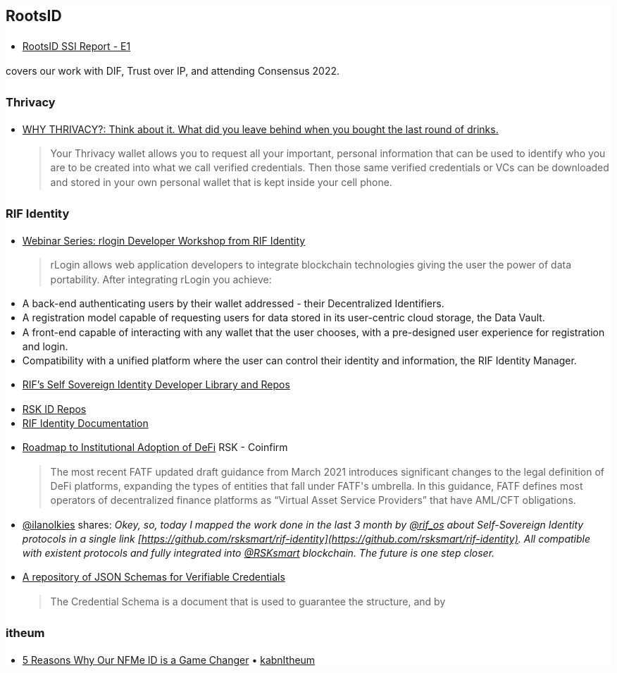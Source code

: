 ## RootsID
* [RootsID SSI Report - E1](https://www.youtube.com/watch?v=spbZp8X1eH0)

covers our work with DIF, Trust over IP, and attending Consensus 2022.

### Thrivacy
* [WHY THRIVACY?: Think about it. What did you leave behind when you bought the last round of drinks.](https://www.thrivacy.io/why-thrivacy)
  > Your Thrivacy wallet allows you to request all your important, personal information that can be used to identify who you are to be created into what we call verified credentials. Then those same verified credentials or VCs can be downloaded and stored in your own personal wallet that is kept inside your cell phone.

### RIF Identity

* [Webinar Series: rlogin Developer Workshop from RIF Identity](https://www.youtube.com/watch?v=o35EgZ4VH2Q)
  > rLogin allows web application developers to integrate blockchain technologies giving the user the power of data portability. After integrating rLogin you achieve:

- A back-end authenticating users by their wallet addressed - their Decentralized Identifiers.
- A registration model capable of requesting users for data stored in its user-centric cloud storage, the Data Vault.
- A front-end capable of interacting with any wallet that the user chooses, with a pre-designed user experience for registration and login.
- Compatibility with a unified platform where the user can control their identity and information, the RIF Identity Manager.
* [RIF’s Self Sovereign Identity Developer Library and Repos](https://rsci.app.link/)
- [RSK ID Repos](https://developers.rsk.co/rif/identity/#repos)
- [RIF Identity Documentation](https://developers.rsk.co/rif/identity/)
* [Roadmap to Institutional Adoption of DeFi](https://www.youtube.com/watch?v=bkOQHcVVGoE) RSK - Coinfirm
  > The most recent FATF updated draft guidance from March 2021 introduces significant changes to the legal definition of DeFi platforms, expanding the types of entities that fall under FATF's umbrella. In this guidance, FATF defines most operators of decentralized finance platforms as “Virtual Asset Service Providers” that have AML/CFT obligations.
* [@ilanolkies](https://twitter.com/ilanolkies) shares: *Okey, so, today I mapped the work done in the last 3 month by [@rif_os](https://twitter.com/rif_os) about Self-Sovereign Identity protocols in a single link [https://github.com/rsksmart/rif-identity](https://github.com/rsksmart/rif-identity). All compatible with existent protocols and fully integrated into [@RSKsmart](https://twitter.com/RSKsmart) blockchain. The future is one step closer.*

* [A repository of JSON Schemas for Verifiable Credentials](https://github.com/rsksmart/vc-json-schemas)
  > The Credential Schema is a document that is used to guarantee the structure, and by 




### itheum
* [5 Reasons Why Our NFMe ID is a Game Changer](https://itheum.medium.com/5-reasons-why-our-nfme-id-is-a-game-changer-6e07d704ebae) • [kabnItheum](https://www.itheum.io/)
